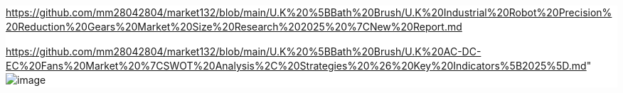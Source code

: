 <a href=https://github.com/mm28042804/market132/blob/main/U.K%20%5BBath%20Brush/U.K%20Industrial%20Robot%20Precision%20Reduction%20Gears%20Market%20Size%20Research%202025%20%7CNew%20Report.md>https://github.com/mm28042804/market132/blob/main/U.K%20%5BBath%20Brush/U.K%20Industrial%20Robot%20Precision%20Reduction%20Gears%20Market%20Size%20Research%202025%20%7CNew%20Report.md</a>

<a href=https://github.com/mm28042804/market132/blob/main/U.K%20%5BBath%20Brush/U.K%20AC-DC-EC%20Fans%20Market%20%7CSWOT%20Analysis%2C%20Strategies%20%26%20Key%20Indicators%5B2025%5D.md>https://github.com/mm28042804/market132/blob/main/U.K%20%5BBath%20Brush/U.K%20AC-DC-EC%20Fans%20Market%20%7CSWOT%20Analysis%2C%20Strategies%20%26%20Key%20Indicators%5B2025%5D.md</a>"
![image](https://github.com/user-attachments/assets/af8060c5-8734-4d43-be81-fc6deb2b2205)
